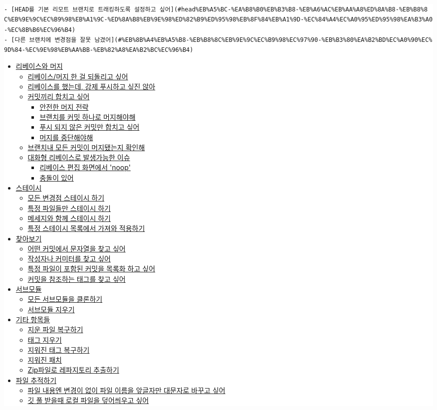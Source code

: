     - [HEAD를 기본 리모트 브랜치로 트래킹하도록 설정하고 싶어](#head%EB%A5%BC-%EA%B8%B0%EB%B3%B8-%EB%A6%AC%EB%AA%A8%ED%8A%B8-%EB%B8%8C%EB%9E%9C%EC%B9%98%EB%A1%9C-%ED%8A%B8%EB%9E%98%ED%82%B9%ED%95%98%EB%8F%84%EB%A1%9D-%EC%84%A4%EC%A0%95%ED%95%98%EA%B3%A0-%EC%8B%B6%EC%96%B4)
    - [다른 브랜치에 변경점을 잘못 남겼어](#%EB%8B%A4%EB%A5%B8-%EB%B8%8C%EB%9E%9C%EC%B9%98%EC%97%90-%EB%B3%80%EA%B2%BD%EC%A0%90%EC%9D%84-%EC%9E%98%EB%AA%BB-%EB%82%A8%EA%B2%BC%EC%96%B4)
  - [리베이스와 머지](#%EB%A6%AC%EB%B2%A0%EC%9D%B4%EC%8A%A4%EC%99%80-%EB%A8%B8%EC%A7%80)
    - [리베이스/머지 한 걸 되돌리고 싶어](#%EB%A6%AC%EB%B2%A0%EC%9D%B4%EC%8A%A4%EB%A8%B8%EC%A7%80-%ED%95%9C-%EA%B1%B8-%EB%90%98%EB%8F%8C%EB%A6%AC%EA%B3%A0-%EC%8B%B6%EC%96%B4)
    - [리베이스를 했는데, 강제 푸시하고 싶진 않아](#%EB%A6%AC%EB%B2%A0%EC%9D%B4%EC%8A%A4%EB%A5%BC-%ED%96%88%EB%8A%94%EB%8D%B0-%EA%B0%95%EC%A0%9C-%ED%91%B8%EC%8B%9C%ED%95%98%EA%B3%A0-%EC%8B%B6%EC%A7%84-%EC%95%8A%EC%95%84)
    - [커밋끼리 합치고 싶어](#%EC%BB%A4%EB%B0%8B%EB%81%BC%EB%A6%AC-%ED%95%A9%EC%B9%98%EA%B3%A0-%EC%8B%B6%EC%96%B4)
      - [안전한 머지 전략](#%EC%95%88%EC%A0%84%ED%95%9C-%EB%A8%B8%EC%A7%80-%EC%A0%84%EB%9E%B5)
      - [브랜치를 커밋 하나로 머지해야해](#%EB%B8%8C%EB%9E%9C%EC%B9%98%EB%A5%BC-%EC%BB%A4%EB%B0%8B-%ED%95%98%EB%82%98%EB%A1%9C-%EB%A8%B8%EC%A7%80%ED%95%B4%EC%95%BC%ED%95%B4)
      - [푸시 되지 않은 커밋만 합치고 싶어](#%ED%91%B8%EC%8B%9C-%EB%90%98%EC%A7%80-%EC%95%8A%EC%9D%80-%EC%BB%A4%EB%B0%8B%EB%A7%8C-%ED%95%A9%EC%B9%98%EA%B3%A0-%EC%8B%B6%EC%96%B4)
      - [머지를 중단해야해](#%EB%A8%B8%EC%A7%80%EB%A5%BC-%EC%A4%91%EB%8B%A8%ED%95%B4%EC%95%BC%ED%95%B4)
    - [브랜치내 모든 커밋이 머지됐는지 확인해](#%EB%B8%8C%EB%9E%9C%EC%B9%98%EB%82%B4-%EB%AA%A8%EB%93%A0-%EC%BB%A4%EB%B0%8B%EC%9D%B4-%EB%A8%B8%EC%A7%80%EB%90%90%EB%8A%94%EC%A7%80-%ED%99%95%EC%9D%B8%ED%95%B4)
    - [대화형 리베이스로 발생가능한 이슈](#%EB%8C%80%ED%99%94%ED%98%95-%EB%A6%AC%EB%B2%A0%EC%9D%B4%EC%8A%A4%EB%A1%9C-%EB%B0%9C%EC%83%9D%EA%B0%80%EB%8A%A5%ED%95%9C-%EC%9D%B4%EC%8A%88)
      - [리베이스 편집 화면에서 'noop'](#%EB%A6%AC%EB%B2%A0%EC%9D%B4%EC%8A%A4-%ED%8E%B8%EC%A7%91-%ED%99%94%EB%A9%B4%EC%97%90%EC%84%9C-noop)
      - [충돌이 있어](#%EC%B6%A9%EB%8F%8C%EC%9D%B4-%EC%9E%88%EC%96%B4)
  - [스테이시](#%EC%8A%A4%ED%85%8C%EC%9D%B4%EC%8B%9C)
    - [모든 변경점 스테이시 하기](#%EB%AA%A8%EB%93%A0-%EB%B3%80%EA%B2%BD%EC%A0%90-%EC%8A%A4%ED%85%8C%EC%9D%B4%EC%8B%9C-%ED%95%98%EA%B8%B0)
    - [특정 파일들만 스테이시 하기](#%ED%8A%B9%EC%A0%95-%ED%8C%8C%EC%9D%BC%EB%93%A4%EB%A7%8C-%EC%8A%A4%ED%85%8C%EC%9D%B4%EC%8B%9C-%ED%95%98%EA%B8%B0)
    - [메세지와 함께 스테이시 하기](#%EB%A9%94%EC%84%B8%EC%A7%80%EC%99%80-%ED%95%A8%EA%BB%98-%EC%8A%A4%ED%85%8C%EC%9D%B4%EC%8B%9C-%ED%95%98%EA%B8%B0)
    - [특정 스테이시 목록에서 가져와 적용하기](#%ED%8A%B9%EC%A0%95-%EC%8A%A4%ED%85%8C%EC%9D%B4%EC%8B%9C-%EB%AA%A9%EB%A1%9D%EC%97%90%EC%84%9C-%EA%B0%80%EC%A0%B8%EC%99%80-%EC%A0%81%EC%9A%A9%ED%95%98%EA%B8%B0)
  - [찾아보기](#%EC%B0%BE%EC%95%84%EB%B3%B4%EA%B8%B0)
    - [어떤 커밋에서 문자열을 찾고 싶어](#%EC%96%B4%EB%96%A4-%EC%BB%A4%EB%B0%8B%EC%97%90%EC%84%9C-%EB%AC%B8%EC%9E%90%EC%97%B4%EC%9D%84-%EC%B0%BE%EA%B3%A0-%EC%8B%B6%EC%96%B4)
    - [작성자나 커미터를 찾고 싶어](#%EC%9E%91%EC%84%B1%EC%9E%90%EB%82%98-%EC%BB%A4%EB%AF%B8%ED%84%B0%EB%A5%BC-%EC%B0%BE%EA%B3%A0-%EC%8B%B6%EC%96%B4)
    - [특정 파일이 포함된 커밋을 목록화 하고 싶어](#%ED%8A%B9%EC%A0%95-%ED%8C%8C%EC%9D%BC%EC%9D%B4-%ED%8F%AC%ED%95%A8%EB%90%9C-%EC%BB%A4%EB%B0%8B%EC%9D%84-%EB%AA%A9%EB%A1%9D%ED%99%94-%ED%95%98%EA%B3%A0-%EC%8B%B6%EC%96%B4)
    - [커밋을 참조하는 태그를 찾고 싶어](#%EC%BB%A4%EB%B0%8B%EC%9D%84-%EC%B0%B8%EC%A1%B0%ED%95%98%EB%8A%94-%ED%83%9C%EA%B7%B8%EB%A5%BC-%EC%B0%BE%EA%B3%A0-%EC%8B%B6%EC%96%B4)
  - [서브모듈](#%EC%84%9C%EB%B8%8C%EB%AA%A8%EB%93%88)
    - [모든 서브모듈을 클론하기](#%EB%AA%A8%EB%93%A0-%EC%84%9C%EB%B8%8C%EB%AA%A8%EB%93%88%EC%9D%84-%ED%81%B4%EB%A1%A0%ED%95%98%EA%B8%B0)
    - [서브모듈 지우기](#%EC%84%9C%EB%B8%8C%EB%AA%A8%EB%93%88-%EC%A7%80%EC%9A%B0%EA%B8%B0)
  - [기타 항목들](#%EA%B8%B0%ED%83%80-%ED%95%AD%EB%AA%A9%EB%93%A4)
    - [지운 파일 복구하기](#%EC%A7%80%EC%9A%B4-%ED%8C%8C%EC%9D%BC-%EB%B3%B5%EA%B5%AC%ED%95%98%EA%B8%B0)
    - [태그 지우기](#%ED%83%9C%EA%B7%B8-%EC%A7%80%EC%9A%B0%EA%B8%B0)
    - [지워진 태그 복구하기](#%EC%A7%80%EC%9B%8C%EC%A7%84-%ED%83%9C%EA%B7%B8-%EB%B3%B5%EA%B5%AC%ED%95%98%EA%B8%B0)
    - [지워진 패치](#%EC%A7%80%EC%9B%8C%EC%A7%84-%ED%8C%A8%EC%B9%98)
    - [Zip파일로 레파지토리 추출하기](#zip%ED%8C%8C%EC%9D%BC%EB%A1%9C-%EB%A0%88%ED%8C%8C%EC%A7%80%ED%86%A0%EB%A6%AC-%EC%B6%94%EC%B6%9C%ED%95%98%EA%B8%B0)
  - [파일 추적하기](#%ED%8C%8C%EC%9D%BC-%EC%B6%94%EC%A0%81%ED%95%98%EA%B8%B0)
    - [파일 내용엔 변경이 없이 파일 이름을 앞글자만 대문자로 바꾸고 싶어](#%ED%8C%8C%EC%9D%BC-%EB%82%B4%EC%9A%A9%EC%97%94-%EB%B3%80%EA%B2%BD%EC%9D%B4-%EC%97%86%EC%9D%B4-%ED%8C%8C%EC%9D%BC-%EC%9D%B4%EB%A6%84%EC%9D%84-%EC%95%9E%EA%B8%80%EC%9E%90%EB%A7%8C-%EB%8C%80%EB%AC%B8%EC%9E%90%EB%A1%9C-%EB%B0%94%EA%BE%B8%EA%B3%A0-%EC%8B%B6%EC%96%B4)
    - [깃 풀 받을때 로컬 파일을 덮어씌우고 싶어](#%EA%B9%83-%ED%92%80-%EB%B0%9B%EC%9D%84%EB%95%8C-%EB%A1%9C%EC%BB%AC-%ED%8C%8C%EC%9D%BC%EC%9D%84-%EB%8D%AE%EC%96%B4%EC%94%8C%EC%9A%B0%EA%B3%A0-%EC%8B%B6%EC%96%B4)